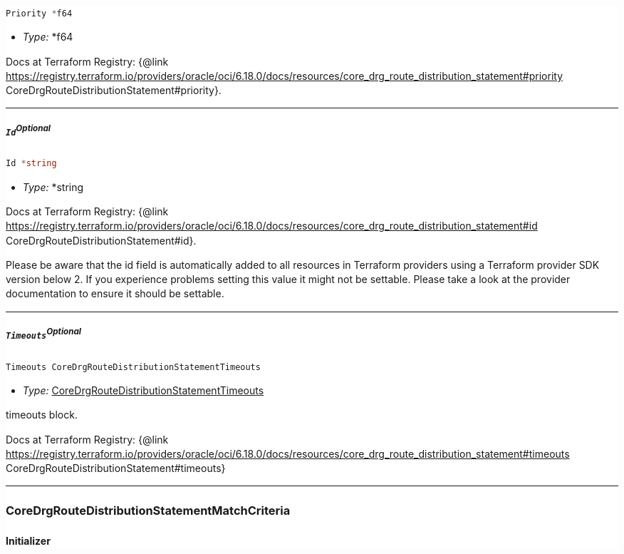 ```go
Priority *f64
```

- *Type:* *f64

Docs at Terraform Registry: {@link https://registry.terraform.io/providers/oracle/oci/6.18.0/docs/resources/core_drg_route_distribution_statement#priority CoreDrgRouteDistributionStatement#priority}.

---

##### `Id`<sup>Optional</sup> <a name="Id" id="rhizo-co-terraform-provider-oci.coreDrgRouteDistributionStatement.CoreDrgRouteDistributionStatementConfig.property.id"></a>

```go
Id *string
```

- *Type:* *string

Docs at Terraform Registry: {@link https://registry.terraform.io/providers/oracle/oci/6.18.0/docs/resources/core_drg_route_distribution_statement#id CoreDrgRouteDistributionStatement#id}.

Please be aware that the id field is automatically added to all resources in Terraform providers using a Terraform provider SDK version below 2.
If you experience problems setting this value it might not be settable. Please take a look at the provider documentation to ensure it should be settable.

---

##### `Timeouts`<sup>Optional</sup> <a name="Timeouts" id="rhizo-co-terraform-provider-oci.coreDrgRouteDistributionStatement.CoreDrgRouteDistributionStatementConfig.property.timeouts"></a>

```go
Timeouts CoreDrgRouteDistributionStatementTimeouts
```

- *Type:* <a href="#rhizo-co-terraform-provider-oci.coreDrgRouteDistributionStatement.CoreDrgRouteDistributionStatementTimeouts">CoreDrgRouteDistributionStatementTimeouts</a>

timeouts block.

Docs at Terraform Registry: {@link https://registry.terraform.io/providers/oracle/oci/6.18.0/docs/resources/core_drg_route_distribution_statement#timeouts CoreDrgRouteDistributionStatement#timeouts}

---

### CoreDrgRouteDistributionStatementMatchCriteria <a name="CoreDrgRouteDistributionStatementMatchCriteria" id="rhizo-co-terraform-provider-oci.coreDrgRouteDistributionStatement.CoreDrgRouteDistributionStatementMatchCriteria"></a>

#### Initializer <a name="Initializer" id="rhizo-co-terraform-provider-oci.coreDrgRouteDistributionStatement.CoreDrgRouteDistributionStatementMatchCriteria.Initializer"></a>
